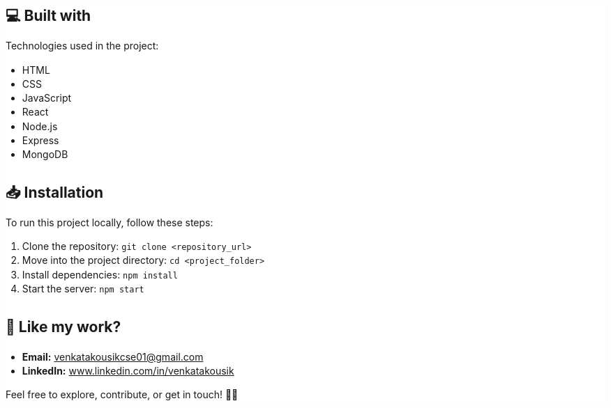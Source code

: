 <h2>💻 Built with</h2>

Technologies used in the project:

- HTML
- CSS
- JavaScript
- React
- Node.js
- Express
- MongoDB

<h2>📥 Installation</h2>

To run this project locally, follow these steps:

1. Clone the repository: `git clone <repository_url>`
2. Move into the project directory: `cd <project_folder>`
3. Install dependencies: `npm install`
4. Start the server: `npm start`

<h2>💖 Like my work?</h2>

- **Email:** venkatakousikcse01@gmail.com
- **LinkedIn:** www.linkedin.com/in/venkatakousik

Feel free to explore, contribute, or get in touch! 🚀✨
